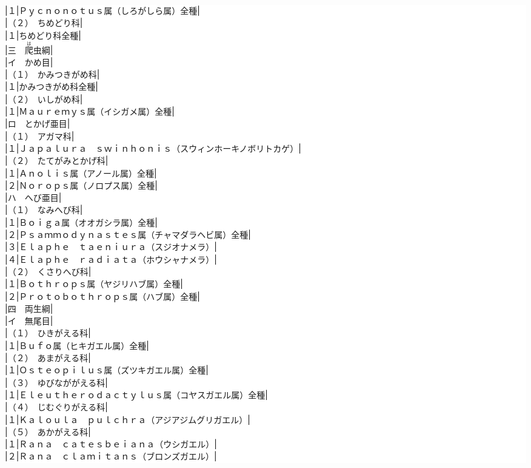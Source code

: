 |１|Ｐｙｃｎｏｎｏｔｕｓ属（しろがしら属）全種|  
|（２）　ちめどり科|  
|１|ちめどり科全種|  
|三　<ruby>爬<rt>は</rt></ruby>虫綱|  
|イ　かめ目|  
|（１）　かみつきがめ科|  
|１|かみつきがめ科全種|  
|（２）　いしがめ科|  
|１|Ｍａｕｒｅｍｙｓ属（イシガメ属）全種|  
|ロ　とかげ亜目|  
|（１）　アガマ科|  
|１|Ｊａｐａｌｕｒａ　ｓｗｉｎｈｏｎｉｓ（スウィンホーキノボリトカゲ）|  
|（２）　たてがみとかげ科|  
|１|Ａｎｏｌｉｓ属（アノール属）全種|  
|２|Ｎｏｒｏｐｓ属（ノロプス属）全種|  
|ハ　へび亜目|  
|（１）　なみへび科|  
|１|Ｂｏｉｇａ属（オオガシラ属）全種|  
|２|Ｐｓａｍｍｏｄｙｎａｓｔｅｓ属（チャマダラヘビ属）全種|  
|３|Ｅｌａｐｈｅ　ｔａｅｎｉｕｒａ（スジオナメラ）|  
|４|Ｅｌａｐｈｅ　ｒａｄｉａｔａ（ホウシャナメラ）|  
|（２）　くさりへび科|  
|１|Ｂｏｔｈｒｏｐｓ属（ヤジリハブ属）全種|  
|２|Ｐｒｏｔｏｂｏｔｈｒｏｐｓ属（ハブ属）全種|  
|四　両生綱|  
|イ　無尾目|  
|（１）　ひきがえる科|  
|１|Ｂｕｆｏ属（ヒキガエル属）全種|  
|（２）　あまがえる科|  
|１|Ｏｓｔｅｏｐｉｌｕｓ属（ズツキガエル属）全種|  
|（３）　ゆびなががえる科|  
|１|Ｅｌｅｕｔｈｅｒｏｄａｃｔｙｌｕｓ属（コヤスガエル属）全種|  
|（４）　じむぐりがえる科|  
|１|Ｋａｌｏｕｌａ　ｐｕｌｃｈｒａ（アジアジムグリガエル）|  
|（５）　あかがえる科|  
|１|Ｒａｎａ　ｃａｔｅｓｂｅｉａｎａ（ウシガエル）|  
|２|Ｒａｎａ　ｃｌａｍｉｔａｎｓ（ブロンズガエル）|  